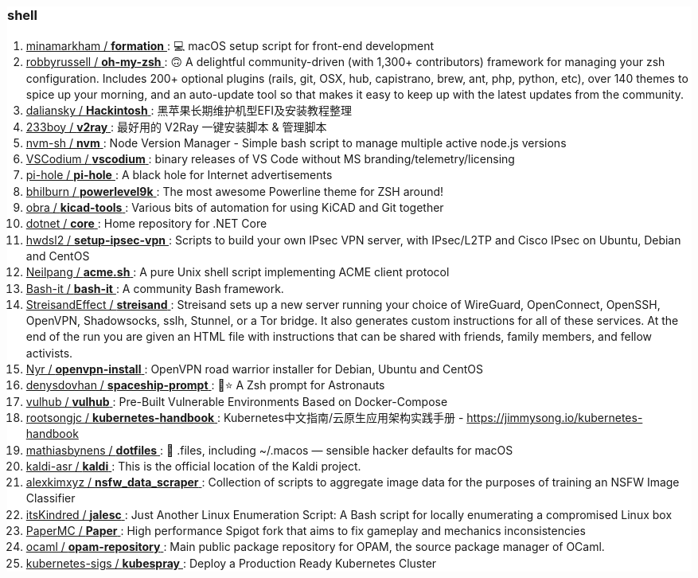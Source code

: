 ### shell
1. [minamarkham / **formation** ](https://github.com/minamarkham/formation) :  <g-emoji class="g-emoji" alias="computer" fallback-src="https://github.githubassets.com/images/icons/emoji/unicode/1f4bb.png">💻</g-emoji> macOS setup script for front-end development
1. [robbyrussell / **oh-my-zsh** ](https://github.com/robbyrussell/oh-my-zsh) :  <g-emoji class="g-emoji" alias="upside_down_face" fallback-src="https://github.githubassets.com/images/icons/emoji/unicode/1f643.png">🙃</g-emoji> A delightful community-driven (with 1,300+ contributors) framework for managing your zsh configuration. Includes 200+ optional plugins (rails, git, OSX, hub, capistrano, brew, ant, php, python, etc), over 140 themes to spice up your morning, and an auto-update tool so that makes it easy to keep up with the latest updates from the community.
1. [daliansky / **Hackintosh** ](https://github.com/daliansky/Hackintosh) :  黑苹果长期维护机型EFI及安装教程整理
1. [233boy / **v2ray** ](https://github.com/233boy/v2ray) :  最好用的 V2Ray 一键安装脚本 &amp; 管理脚本
1. [nvm-sh / **nvm** ](https://github.com/nvm-sh/nvm) :  Node Version Manager - Simple bash script to manage multiple active node.js versions
1. [VSCodium / **vscodium** ](https://github.com/VSCodium/vscodium) :  binary releases of VS Code without MS branding/telemetry/licensing
1. [pi-hole / **pi-hole** ](https://github.com/pi-hole/pi-hole) :  A black hole for Internet advertisements
1. [bhilburn / **powerlevel9k** ](https://github.com/bhilburn/powerlevel9k) :  The most awesome Powerline theme for ZSH around!
1. [obra / **kicad-tools** ](https://github.com/obra/kicad-tools) :  Various bits of automation for using KiCAD and Git together
1. [dotnet / **core** ](https://github.com/dotnet/core) :  Home repository for .NET Core
1. [hwdsl2 / **setup-ipsec-vpn** ](https://github.com/hwdsl2/setup-ipsec-vpn) :  Scripts to build your own IPsec VPN server, with IPsec/L2TP and Cisco IPsec on Ubuntu, Debian and CentOS
1. [Neilpang / **acme.sh** ](https://github.com/Neilpang/acme.sh) :  A pure Unix shell script implementing ACME client protocol
1. [Bash-it / **bash-it** ](https://github.com/Bash-it/bash-it) :  A community Bash framework.
1. [StreisandEffect / **streisand** ](https://github.com/StreisandEffect/streisand) :  Streisand sets up a new server running your choice of WireGuard, OpenConnect, OpenSSH, OpenVPN, Shadowsocks, sslh, Stunnel, or a Tor bridge. It also generates custom instructions for all of these services. At the end of the run you are given an HTML file with instructions that can be shared with friends, family members, and fellow activists.
1. [Nyr / **openvpn-install** ](https://github.com/Nyr/openvpn-install) :  OpenVPN road warrior installer for Debian, Ubuntu and CentOS
1. [denysdovhan / **spaceship-prompt** ](https://github.com/denysdovhan/spaceship-prompt) :  <g-emoji class="g-emoji" alias="rocket" fallback-src="https://github.githubassets.com/images/icons/emoji/unicode/1f680.png">🚀</g-emoji><g-emoji class="g-emoji" alias="star" fallback-src="https://github.githubassets.com/images/icons/emoji/unicode/2b50.png">⭐️</g-emoji> A Zsh prompt for Astronauts
1. [vulhub / **vulhub** ](https://github.com/vulhub/vulhub) :  Pre-Built Vulnerable Environments Based on Docker-Compose
1. [rootsongjc / **kubernetes-handbook** ](https://github.com/rootsongjc/kubernetes-handbook) :  Kubernetes中文指南/云原生应用架构实践手册 - <a href="https://jimmysong.io/kubernetes-handbook" rel="nofollow">https://jimmysong.io/kubernetes-handbook</a>
1. [mathiasbynens / **dotfiles** ](https://github.com/mathiasbynens/dotfiles) :  <g-emoji class="g-emoji" alias="wrench" fallback-src="https://github.githubassets.com/images/icons/emoji/unicode/1f527.png">🔧</g-emoji> .files, including ~/.macos — sensible hacker defaults for macOS
1. [kaldi-asr / **kaldi** ](https://github.com/kaldi-asr/kaldi) :  This is the official location of the Kaldi project.
1. [alexkimxyz / **nsfw_data_scraper** ](https://github.com/alexkimxyz/nsfw_data_scraper) :  Collection of scripts to aggregate image data for the purposes of training an NSFW Image Classifier
1. [itsKindred / **jalesc** ](https://github.com/itsKindred/jalesc) :  Just Another Linux Enumeration Script: A Bash script for locally enumerating a compromised Linux box
1. [PaperMC / **Paper** ](https://github.com/PaperMC/Paper) :  High performance Spigot fork that aims to fix gameplay and mechanics inconsistencies
1. [ocaml / **opam-repository** ](https://github.com/ocaml/opam-repository) :  Main public package repository for OPAM, the source package manager of OCaml.
1. [kubernetes-sigs / **kubespray** ](https://github.com/kubernetes-sigs/kubespray) :  Deploy a Production Ready Kubernetes Cluster
